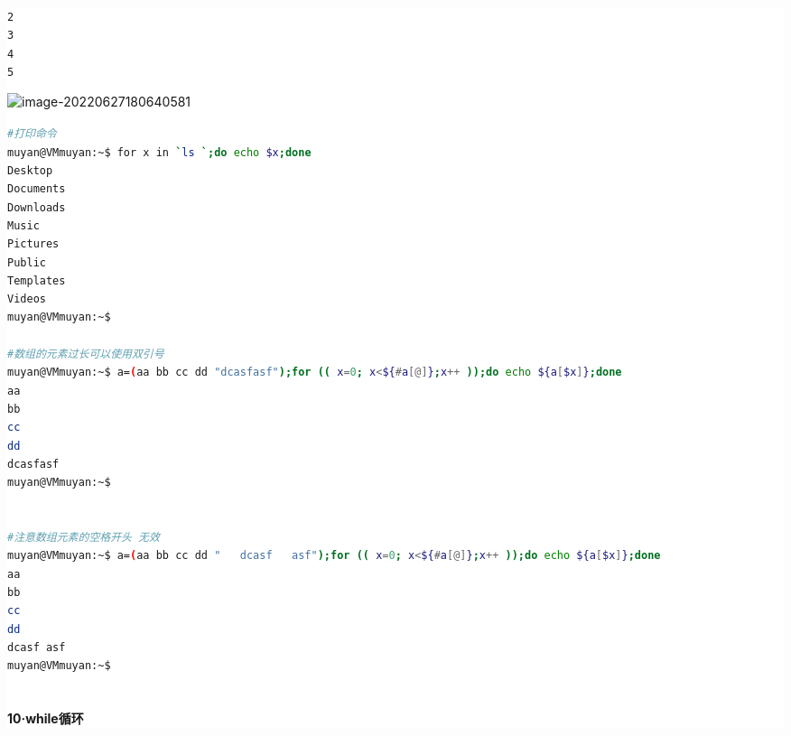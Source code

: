 ```bash
2
3
4
5

```



![image-20220627180640581](https://cdn.jsdelivr.net/gh/MuyanGit/pic_url@master/img/image-20220627180640581.png)





```bash
#打印命令
muyan@VMmuyan:~$ for x in `ls `;do echo $x;done
Desktop
Documents
Downloads
Music
Pictures
Public
Templates
Videos
muyan@VMmuyan:~$ 

#数组的元素过长可以使用双引号
muyan@VMmuyan:~$ a=(aa bb cc dd "dcasfasf");for (( x=0; x<${#a[@]};x++ ));do echo ${a[$x]};done
aa
bb
cc
dd
dcasfasf
muyan@VMmuyan:~$ 


#注意数组元素的空格开头 无效
muyan@VMmuyan:~$ a=(aa bb cc dd "   dcasf   asf");for (( x=0; x<${#a[@]};x++ ));do echo ${a[$x]};done
aa
bb
cc
dd
dcasf asf
muyan@VMmuyan:~$ 



```



#### 10·while循环
